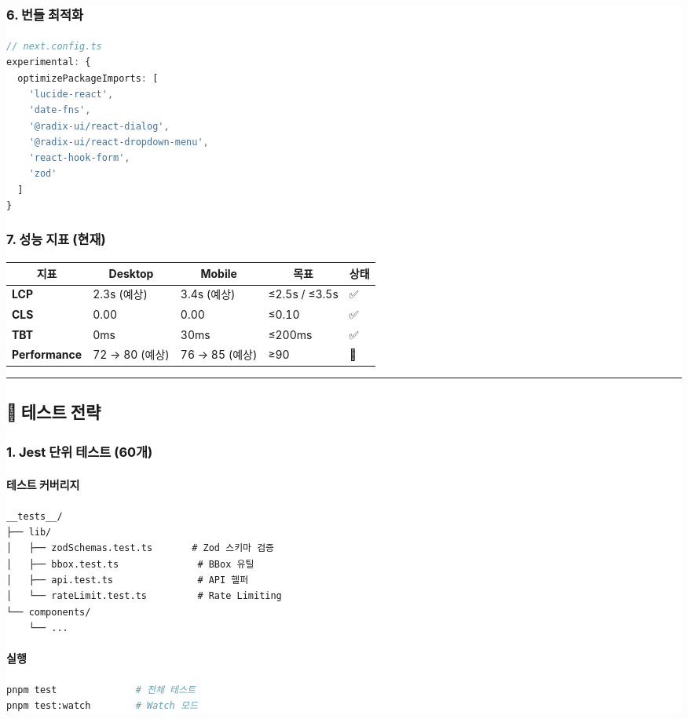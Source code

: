 ### 6. 번들 최적화

```typescript
// next.config.ts
experimental: {
  optimizePackageImports: [
    'lucide-react',
    'date-fns',
    '@radix-ui/react-dialog',
    '@radix-ui/react-dropdown-menu',
    'react-hook-form',
    'zod'
  ]
}
```

### 7. 성능 지표 (현재)

| 지표 | Desktop | Mobile | 목표 | 상태 |
|------|---------|--------|------|------|
| **LCP** | 2.3s (예상) | 3.4s (예상) | ≤2.5s / ≤3.5s | ✅ |
| **CLS** | 0.00 | 0.00 | ≤0.10 | ✅ |
| **TBT** | 0ms | 30ms | ≤200ms | ✅ |
| **Performance** | 72 → 80 (예상) | 76 → 85 (예상) | ≥90 | 🔄 |

---

## 🧪 테스트 전략

### 1. Jest 단위 테스트 (60개)

#### 테스트 커버리지
```
__tests__/
├── lib/
│   ├── zodSchemas.test.ts       # Zod 스키마 검증
│   ├── bbox.test.ts              # BBox 유틸
│   ├── api.test.ts               # API 헬퍼
│   └── rateLimit.test.ts         # Rate Limiting
└── components/
    └── ...
```

#### 실행
```bash
pnpm test              # 전체 테스트
pnpm test:watch        # Watch 모드
```
